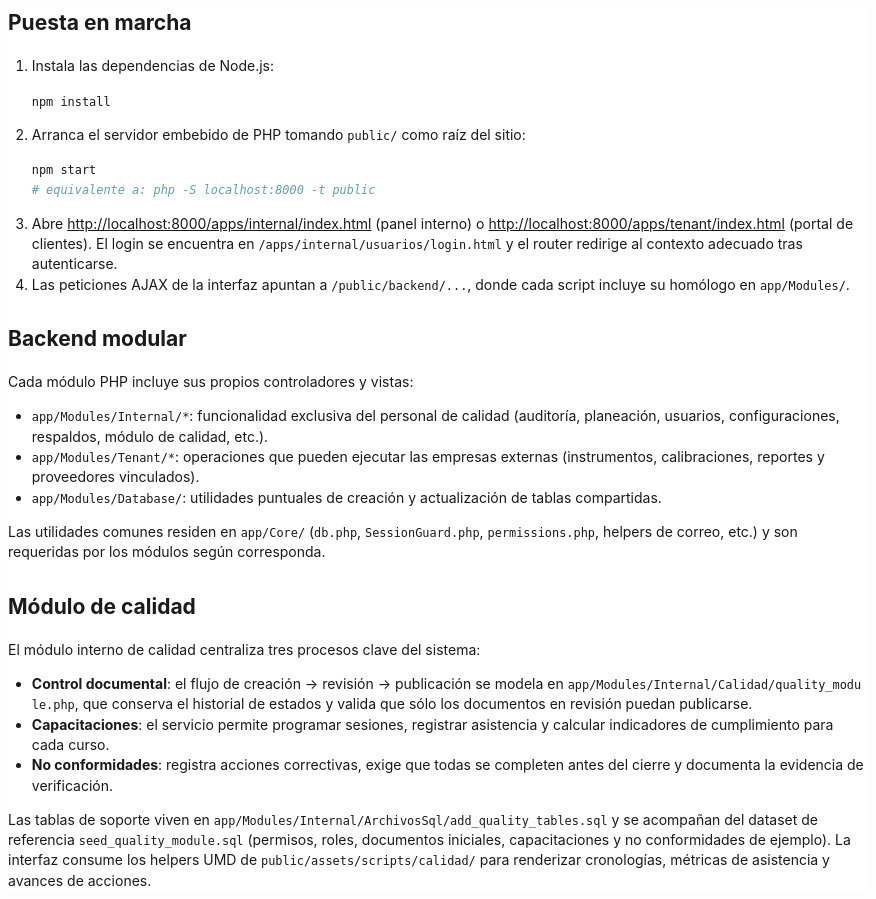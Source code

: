 ## Puesta en marcha

1. Instala las dependencias de Node.js:
   ```bash
   npm install
   ```
2. Arranca el servidor embebido de PHP tomando `public/` como raíz del sitio:
   ```bash
   npm start
   # equivalente a: php -S localhost:8000 -t public
   ```
3. Abre <http://localhost:8000/apps/internal/index.html> (panel interno) o
   <http://localhost:8000/apps/tenant/index.html> (portal de clientes). El login
   se encuentra en `/apps/internal/usuarios/login.html` y el router redirige al
   contexto adecuado tras autenticarse.
4. Las peticiones AJAX de la interfaz apuntan a `/public/backend/...`, donde cada
   script incluye su homólogo en `app/Modules/`.

## Backend modular

Cada módulo PHP incluye sus propios controladores y vistas:

- `app/Modules/Internal/*`: funcionalidad exclusiva del personal de calidad
  (auditoría, planeación, usuarios, configuraciones, respaldos, módulo de
  calidad, etc.).
- `app/Modules/Tenant/*`: operaciones que pueden ejecutar las empresas externas
  (instrumentos, calibraciones, reportes y proveedores vinculados).
- `app/Modules/Database/`: utilidades puntuales de creación y actualización de
  tablas compartidas.

Las utilidades comunes residen en `app/Core/` (`db.php`, `SessionGuard.php`,
`permissions.php`, helpers de correo, etc.) y son requeridas por los módulos según
corresponda.

## Módulo de calidad

El módulo interno de calidad centraliza tres procesos clave del sistema:

- **Control documental**: el flujo de creación → revisión → publicación se
  modela en `app/Modules/Internal/Calidad/quality_module.php`, que conserva el
  historial de estados y valida que sólo los documentos en revisión puedan
  publicarse.
- **Capacitaciones**: el servicio permite programar sesiones, registrar
  asistencia y calcular indicadores de cumplimiento para cada curso.
- **No conformidades**: registra acciones correctivas, exige que todas se
  completen antes del cierre y documenta la evidencia de verificación.

Las tablas de soporte viven en `app/Modules/Internal/ArchivosSql/add_quality_tables.sql`
y se acompañan del dataset de referencia `seed_quality_module.sql` (permisos,
roles, documentos iniciales, capacitaciones y no conformidades de ejemplo). La
interfaz consume los helpers UMD de `public/assets/scripts/calidad/` para
renderizar cronologías, métricas de asistencia y avances de acciones.
